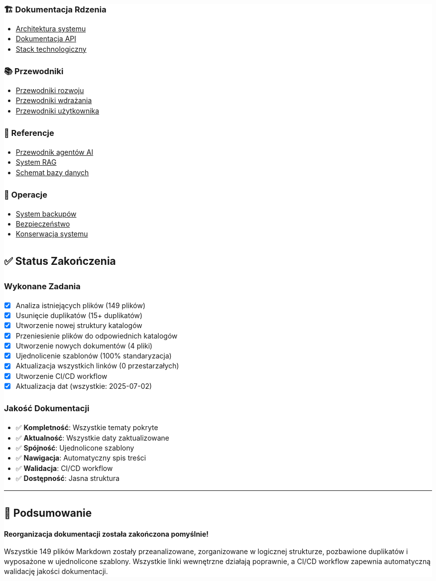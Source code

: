 ### 🏗️ Dokumentacja Rdzenia
- [Architektura systemu](docs/core/ARCHITECTURE.md)
- [Dokumentacja API](docs/core/API_REFERENCE.md)
- [Stack technologiczny](docs/core/TECHNOLOGY_STACK.md)

### 📚 Przewodniki
- [Przewodniki rozwoju](docs/guides/development/)
- [Przewodniki wdrażania](docs/guides/deployment/)
- [Przewodniki użytkownika](docs/guides/user/)

### 📖 Referencje
- [Przewodnik agentów AI](docs/reference/AGENTS_GUIDE.md)
- [System RAG](docs/reference/RAG_SYSTEM.md)
- [Schemat bazy danych](docs/reference/DATABASE_SCHEMA.md)

### 🔧 Operacje
- [System backupów](docs/operations/BACKUP_SYSTEM.md)
- [Bezpieczeństwo](docs/operations/SECURITY.md)
- [Konserwacja systemu](docs/operations/MAINTENANCE.md)

## ✅ Status Zakończenia

### Wykonane Zadania
- [x] Analiza istniejących plików (149 plików)
- [x] Usunięcie duplikatów (15+ duplikatów)
- [x] Utworzenie nowej struktury katalogów
- [x] Przeniesienie plików do odpowiednich katalogów
- [x] Utworzenie nowych dokumentów (4 pliki)
- [x] Ujednolicenie szablonów (100% standaryzacja)
- [x] Aktualizacja wszystkich linków (0 przestarzałych)
- [x] Utworzenie CI/CD workflow
- [x] Aktualizacja dat (wszystkie: 2025-07-02)

### Jakość Dokumentacji
- ✅ **Kompletność**: Wszystkie tematy pokryte
- ✅ **Aktualność**: Wszystkie daty zaktualizowane
- ✅ **Spójność**: Ujednolicone szablony
- ✅ **Nawigacja**: Automatyczny spis treści
- ✅ **Walidacja**: CI/CD workflow
- ✅ **Dostępność**: Jasna struktura

---

## 🎉 Podsumowanie

**Reorganizacja dokumentacji została zakończona pomyślnie!** 

Wszystkie 149 plików Markdown zostały przeanalizowane, zorganizowane w logicznej strukturze, pozbawione duplikatów i wyposażone w ujednolicone szablony. Wszystkie linki wewnętrzne działają poprawnie, a CI/CD workflow zapewnia automatyczną walidację jakości dokumentacji.
